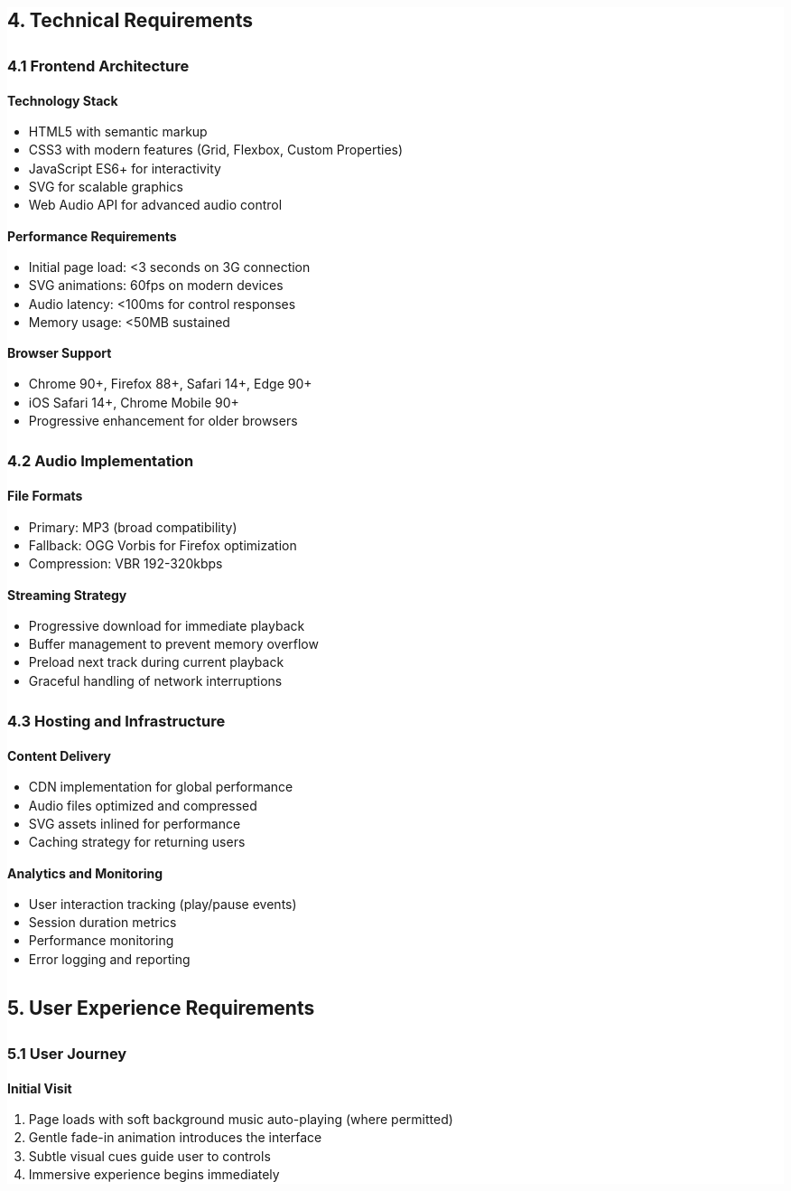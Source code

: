 ## 4. Technical Requirements

### 4.1 Frontend Architecture
**Technology Stack**
- HTML5 with semantic markup
- CSS3 with modern features (Grid, Flexbox, Custom Properties)
- JavaScript ES6+ for interactivity
- SVG for scalable graphics
- Web Audio API for advanced audio control

**Performance Requirements**
- Initial page load: <3 seconds on 3G connection
- SVG animations: 60fps on modern devices
- Audio latency: <100ms for control responses
- Memory usage: <50MB sustained

**Browser Support**
- Chrome 90+, Firefox 88+, Safari 14+, Edge 90+
- iOS Safari 14+, Chrome Mobile 90+
- Progressive enhancement for older browsers

### 4.2 Audio Implementation
**File Formats**
- Primary: MP3 (broad compatibility)
- Fallback: OGG Vorbis for Firefox optimization
- Compression: VBR 192-320kbps

**Streaming Strategy**
- Progressive download for immediate playback
- Buffer management to prevent memory overflow
- Preload next track during current playback
- Graceful handling of network interruptions

### 4.3 Hosting and Infrastructure
**Content Delivery**
- CDN implementation for global performance
- Audio files optimized and compressed
- SVG assets inlined for performance
- Caching strategy for returning users

**Analytics and Monitoring**
- User interaction tracking (play/pause events)
- Session duration metrics
- Performance monitoring
- Error logging and reporting

## 5. User Experience Requirements

### 5.1 User Journey
**Initial Visit**
1. Page loads with soft background music auto-playing (where permitted)
2. Gentle fade-in animation introduces the interface
3. Subtle visual cues guide user to controls
4. Immersive experience begins immediately
